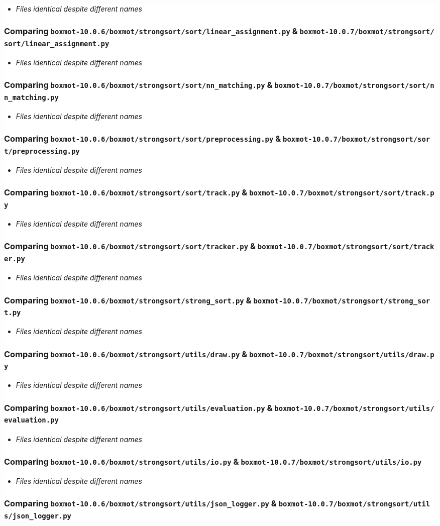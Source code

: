  * *Files identical despite different names*

### Comparing `boxmot-10.0.6/boxmot/strongsort/sort/linear_assignment.py` & `boxmot-10.0.7/boxmot/strongsort/sort/linear_assignment.py`

 * *Files identical despite different names*

### Comparing `boxmot-10.0.6/boxmot/strongsort/sort/nn_matching.py` & `boxmot-10.0.7/boxmot/strongsort/sort/nn_matching.py`

 * *Files identical despite different names*

### Comparing `boxmot-10.0.6/boxmot/strongsort/sort/preprocessing.py` & `boxmot-10.0.7/boxmot/strongsort/sort/preprocessing.py`

 * *Files identical despite different names*

### Comparing `boxmot-10.0.6/boxmot/strongsort/sort/track.py` & `boxmot-10.0.7/boxmot/strongsort/sort/track.py`

 * *Files identical despite different names*

### Comparing `boxmot-10.0.6/boxmot/strongsort/sort/tracker.py` & `boxmot-10.0.7/boxmot/strongsort/sort/tracker.py`

 * *Files identical despite different names*

### Comparing `boxmot-10.0.6/boxmot/strongsort/strong_sort.py` & `boxmot-10.0.7/boxmot/strongsort/strong_sort.py`

 * *Files identical despite different names*

### Comparing `boxmot-10.0.6/boxmot/strongsort/utils/draw.py` & `boxmot-10.0.7/boxmot/strongsort/utils/draw.py`

 * *Files identical despite different names*

### Comparing `boxmot-10.0.6/boxmot/strongsort/utils/evaluation.py` & `boxmot-10.0.7/boxmot/strongsort/utils/evaluation.py`

 * *Files identical despite different names*

### Comparing `boxmot-10.0.6/boxmot/strongsort/utils/io.py` & `boxmot-10.0.7/boxmot/strongsort/utils/io.py`

 * *Files identical despite different names*

### Comparing `boxmot-10.0.6/boxmot/strongsort/utils/json_logger.py` & `boxmot-10.0.7/boxmot/strongsort/utils/json_logger.py`
